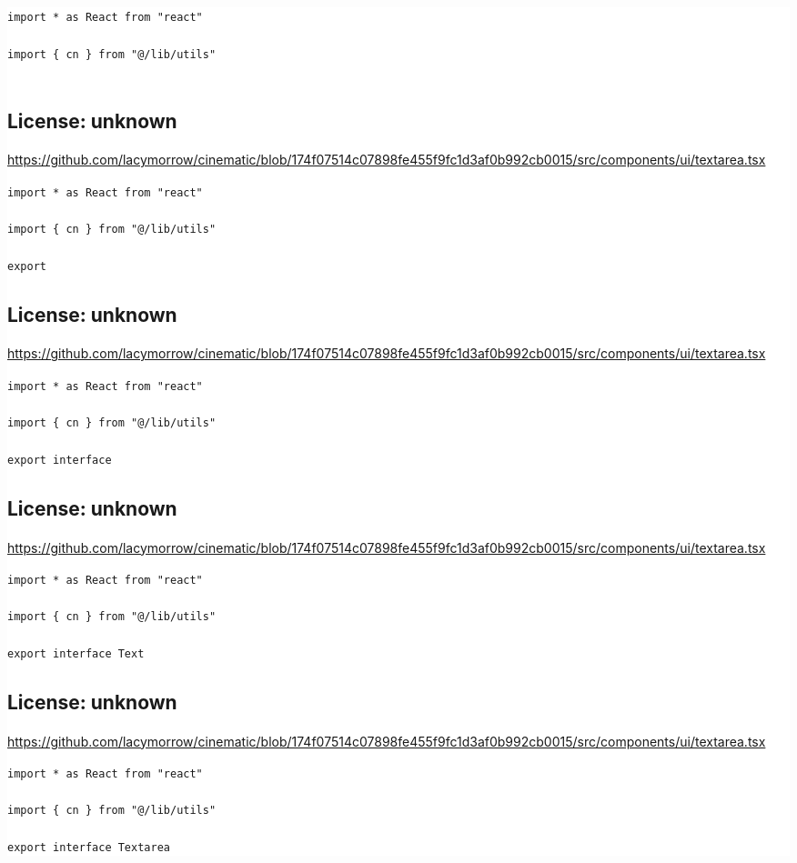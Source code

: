 ```
import * as React from "react"

import { cn } from "@/lib/utils"


```


## License: unknown
https://github.com/lacymorrow/cinematic/blob/174f07514c07898fe455f9fc1d3af0b992cb0015/src/components/ui/textarea.tsx

```
import * as React from "react"

import { cn } from "@/lib/utils"

export
```


## License: unknown
https://github.com/lacymorrow/cinematic/blob/174f07514c07898fe455f9fc1d3af0b992cb0015/src/components/ui/textarea.tsx

```
import * as React from "react"

import { cn } from "@/lib/utils"

export interface
```


## License: unknown
https://github.com/lacymorrow/cinematic/blob/174f07514c07898fe455f9fc1d3af0b992cb0015/src/components/ui/textarea.tsx

```
import * as React from "react"

import { cn } from "@/lib/utils"

export interface Text
```


## License: unknown
https://github.com/lacymorrow/cinematic/blob/174f07514c07898fe455f9fc1d3af0b992cb0015/src/components/ui/textarea.tsx

```
import * as React from "react"

import { cn } from "@/lib/utils"

export interface Textarea
```
